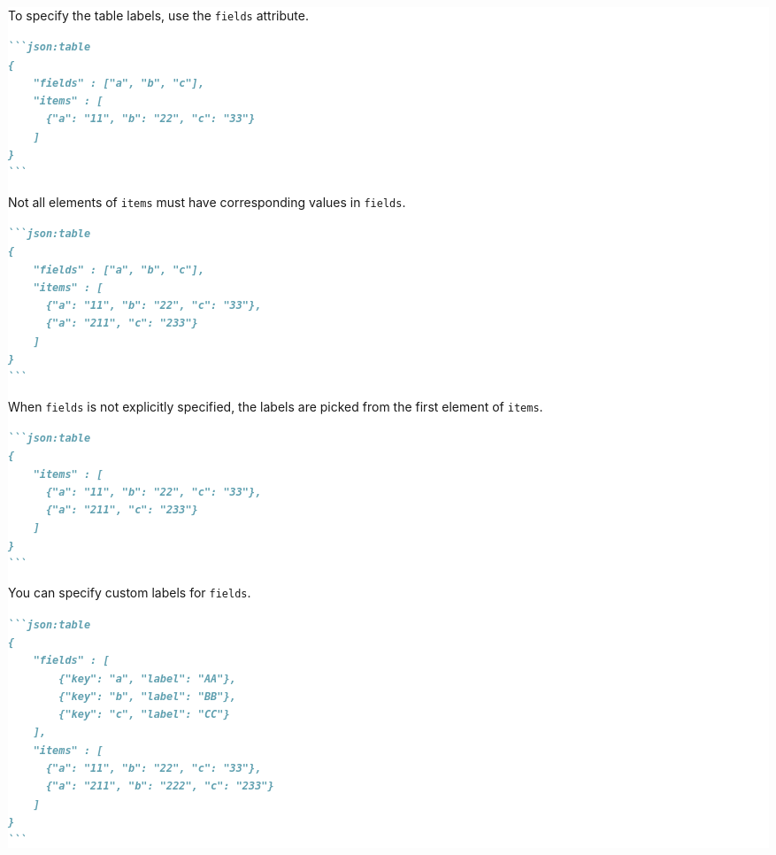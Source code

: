 To specify the table labels, use the `fields` attribute.

````markdown
```json:table
{
    "fields" : ["a", "b", "c"],
    "items" : [
      {"a": "11", "b": "22", "c": "33"}
    ]
}
```
````

Not all elements of `items` must have corresponding values in `fields`.

````markdown
```json:table
{
    "fields" : ["a", "b", "c"],
    "items" : [
      {"a": "11", "b": "22", "c": "33"},
      {"a": "211", "c": "233"}
    ]
}
```
````

When `fields` is not explicitly specified, the labels are picked from the first element of `items`.

````markdown
```json:table
{
    "items" : [
      {"a": "11", "b": "22", "c": "33"},
      {"a": "211", "c": "233"}
    ]
}
```
````

You can specify custom labels for `fields`.

````markdown
```json:table
{
    "fields" : [
        {"key": "a", "label": "AA"},
        {"key": "b", "label": "BB"},
        {"key": "c", "label": "CC"}
    ],
    "items" : [
      {"a": "11", "b": "22", "c": "33"},
      {"a": "211", "b": "222", "c": "233"}
    ]
}
```
````


 [^1]: This text is inside a footnote.
 [^footnote-42]: This text is another footnote.